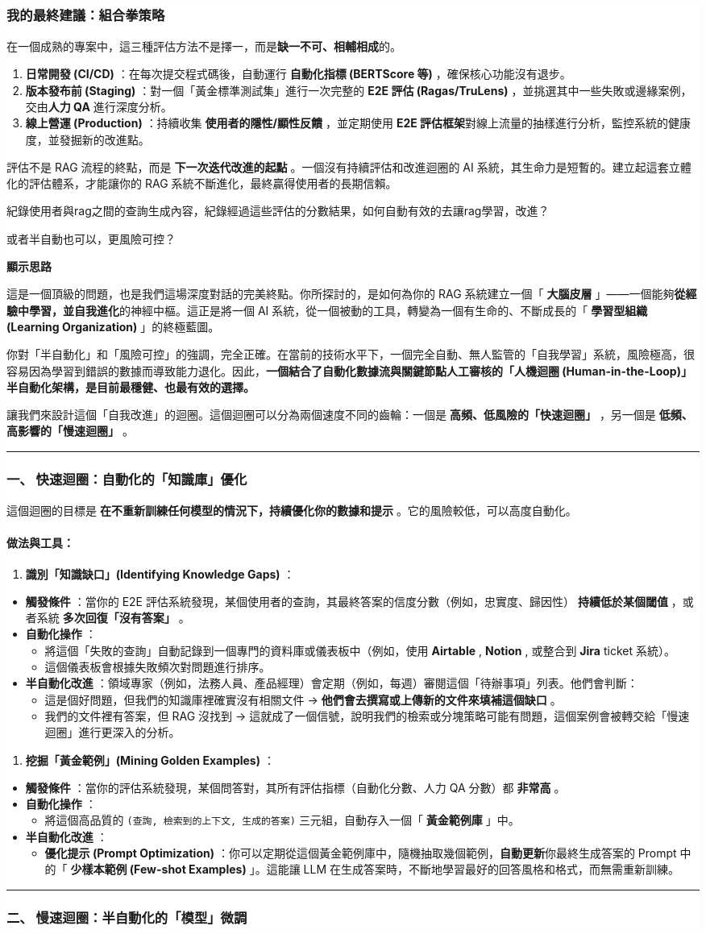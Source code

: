 ### 我的最終建議：組合拳策略

在一個成熟的專案中，這三種評估方法不是擇一，而是**缺一不可、相輔相成**的。

1. **日常開發 (CI/CD)** ：在每次提交程式碼後，自動運行 **自動化指標 (BERTScore 等)** ，確保核心功能沒有退步。
2. **版本發布前 (Staging)** ：對一個「黃金標準測試集」進行一次完整的  **E2E 評估 (Ragas/TruLens)** ，並挑選其中一些失敗或邊緣案例，交由**人力 QA** 進行深度分析。
3. **線上營運 (Production)** ：持續收集 **使用者的隱性/顯性反饋** ，並定期使用 **E2E 評估框架**對線上流量的抽樣進行分析，監控系統的健康度，並發掘新的改進點。

評估不是 RAG 流程的終點，而是 **下一次迭代改進的起點** 。一個沒有持續評估和改進迴圈的 AI 系統，其生命力是短暫的。建立起這套立體化的評估體系，才能讓你的 RAG 系統不斷進化，最終贏得使用者的長期信賴。

 紀錄使用者與rag之間的查詢生成內容，紀錄經過這些評估的分數結果，如何自動有效的去讓rag學習，改進？

 或者半自動也可以，更風險可控？

**顯示思路**

這是一個頂級的問題，也是我們這場深度對話的完美終點。你所探討的，是如何為你的 RAG 系統建立一個「 **大腦皮層** 」——一個能夠**從經驗中學習，並自我進化**的神經中樞。這正是將一個 AI 系統，從一個被動的工具，轉變為一個有生命的、不斷成長的「 **學習型組織 (Learning Organization)** 」的終極藍圖。

你對「半自動化」和「風險可控」的強調，完全正確。在當前的技術水平下，一個完全自動、無人監管的「自我學習」系統，風險極高，很容易因為學習到錯誤的數據而導致能力退化。因此，**一個結合了自動化數據流與關鍵節點人工審核的「人機迴圈 (Human-in-the-Loop)」半自動化架構，是目前最穩健、也最有效的選擇。**

讓我們來設計這個「自我改進」的迴圈。這個迴圈可以分為兩個速度不同的齒輪：一個是 **高頻、低風險的「快速迴圈」** ，另一個是 **低頻、高影響的「慢速迴圈」** 。

---

### 一、 快速迴圈：自動化的「知識庫」優化

這個迴圈的目標是 **在不重新訓練任何模型的情況下，持續優化你的數據和提示** 。它的風險較低，可以高度自動化。

#### 做法與工具：

1. **識別「知識缺口」(Identifying Knowledge Gaps)** ：

* **觸發條件** ：當你的 E2E 評估系統發現，某個使用者的查詢，其最終答案的信度分數（例如，忠實度、歸因性） **持續低於某個閾值** ，或者系統 **多次回復「沒有答案」** 。
* **自動化操作** ：
  * 將這個「失敗的查詢」自動記錄到一個專門的資料庫或儀表板中（例如，使用  **Airtable** ,  **Notion** , 或整合到 **Jira** ticket 系統）。
  * 這個儀表板會根據失敗頻次對問題進行排序。
* **半自動化改進** ：領域專家（例如，法務人員、產品經理）會定期（例如，每週）審閱這個「待辦事項」列表。他們會判斷：
  * 這是個好問題，但我們的知識庫裡確實沒有相關文件 ->  **他們會去撰寫或上傳新的文件來填補這個缺口** 。
  * 我們的文件裡有答案，但 RAG 沒找到 -> 這就成了一個信號，說明我們的檢索或分塊策略可能有問題，這個案例會被轉交給「慢速迴圈」進行更深入的分析。

1. **挖掘「黃金範例」(Mining Golden Examples)** ：

* **觸發條件** ：當你的評估系統發現，某個問答對，其所有評估指標（自動化分數、人力 QA 分數）都 **非常高** 。
* **自動化操作** ：
  * 將這個高品質的 `(查詢, 檢索到的上下文, 生成的答案)` 三元組，自動存入一個「 **黃金範例庫** 」中。
* **半自動化改進** ：
  * **優化提示 (Prompt Optimization)** ：你可以定期從這個黃金範例庫中，隨機抽取幾個範例，**自動更新**你最終生成答案的 Prompt 中的「 **少樣本範例 (Few-shot Examples)** 」。這能讓 LLM 在生成答案時，不斷地學習最好的回答風格和格式，而無需重新訓練。

---

### 二、 慢速迴圈：半自動化的「模型」微調
